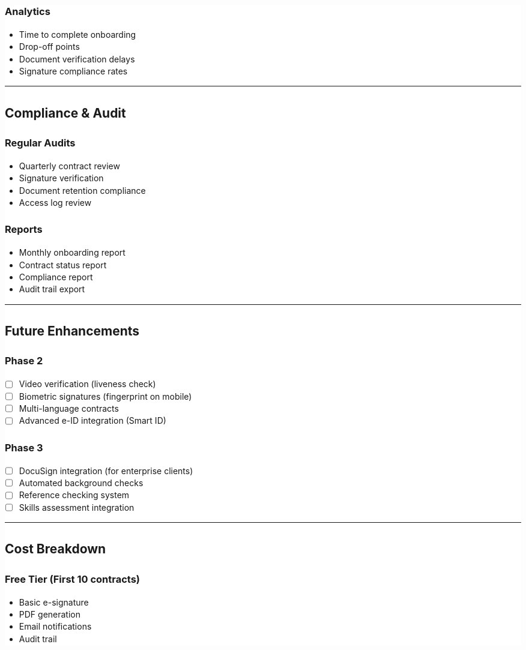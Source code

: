### Analytics
- Time to complete onboarding
- Drop-off points
- Document verification delays
- Signature compliance rates

---

## Compliance & Audit

### Regular Audits
- Quarterly contract review
- Signature verification
- Document retention compliance
- Access log review

### Reports
- Monthly onboarding report
- Contract status report
- Compliance report
- Audit trail export

---

## Future Enhancements

### Phase 2
- [ ] Video verification (liveness check)
- [ ] Biometric signatures (fingerprint on mobile)
- [ ] Multi-language contracts
- [ ] Advanced e-ID integration (Smart ID)

### Phase 3
- [ ] DocuSign integration (for enterprise clients)
- [ ] Automated background checks
- [ ] Reference checking system
- [ ] Skills assessment integration

---

## Cost Breakdown

### Free Tier (First 10 contracts)
- Basic e-signature
- PDF generation
- Email notifications
- Audit trail

